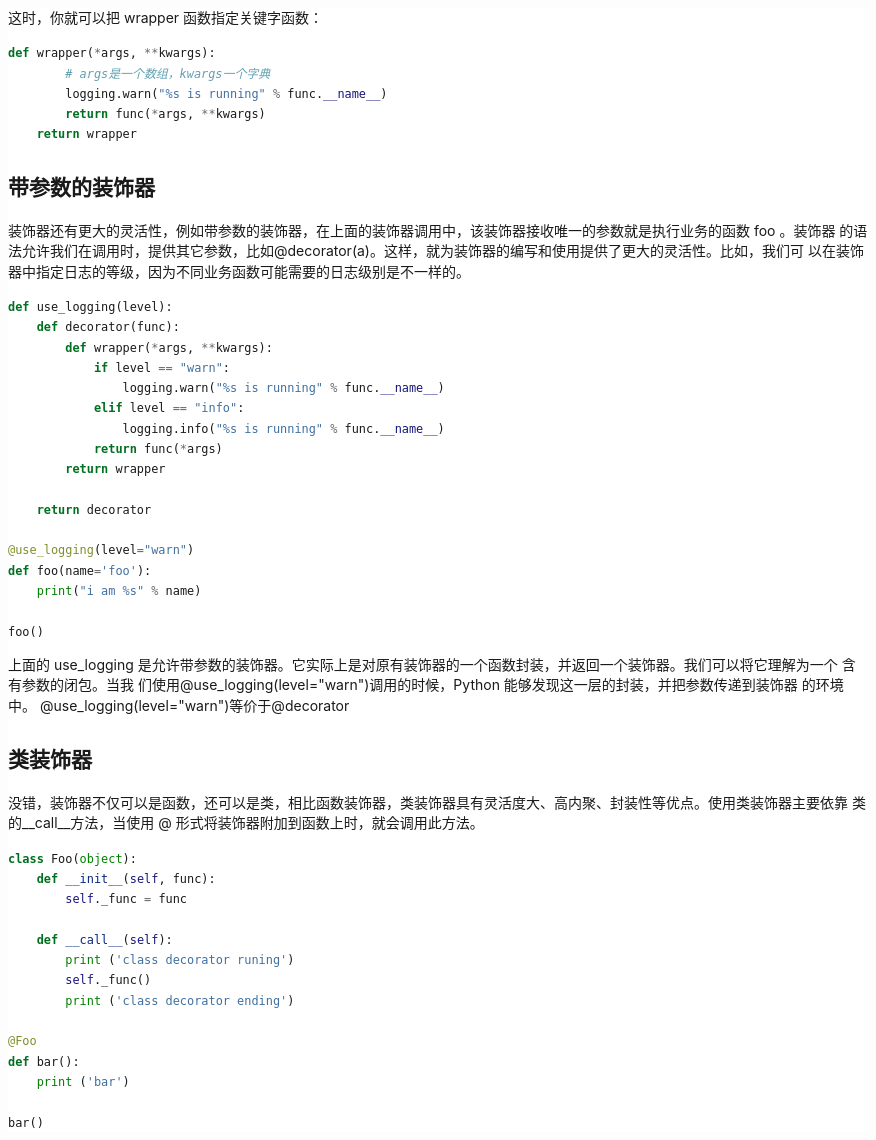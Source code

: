 这时，你就可以把 wrapper 函数指定关键字函数：
```python
def wrapper(*args, **kwargs):
        # args是一个数组，kwargs一个字典
        logging.warn("%s is running" % func.__name__)
        return func(*args, **kwargs)
    return wrapper
```

## 带参数的装饰器
装饰器还有更大的灵活性，例如带参数的装饰器，在上面的装饰器调用中，该装饰器接收唯一的参数就是执行业务的函数 foo 。装饰器
的语法允许我们在调用时，提供其它参数，比如@decorator(a)。这样，就为装饰器的编写和使用提供了更大的灵活性。比如，我们可
以在装饰器中指定日志的等级，因为不同业务函数可能需要的日志级别是不一样的。
```python
def use_logging(level):
    def decorator(func):
        def wrapper(*args, **kwargs):
            if level == "warn":
                logging.warn("%s is running" % func.__name__)
            elif level == "info":
                logging.info("%s is running" % func.__name__)
            return func(*args)
        return wrapper

    return decorator

@use_logging(level="warn")
def foo(name='foo'):
    print("i am %s" % name)

foo()
```
上面的 use_logging 是允许带参数的装饰器。它实际上是对原有装饰器的一个函数封装，并返回一个装饰器。我们可以将它理解为一个
含有参数的闭包。当我 们使用@use_logging(level="warn")调用的时候，Python 能够发现这一层的封装，并把参数传递到装饰器
的环境中。
@use_logging(level="warn")等价于@decorator

## 类装饰器
没错，装饰器不仅可以是函数，还可以是类，相比函数装饰器，类装饰器具有灵活度大、高内聚、封装性等优点。使用类装饰器主要依靠
类的__call__方法，当使用 @ 形式将装饰器附加到函数上时，就会调用此方法。
```python
class Foo(object):
    def __init__(self, func):
        self._func = func

    def __call__(self):
        print ('class decorator runing')
        self._func()
        print ('class decorator ending')

@Foo
def bar():
    print ('bar')

bar()
```
